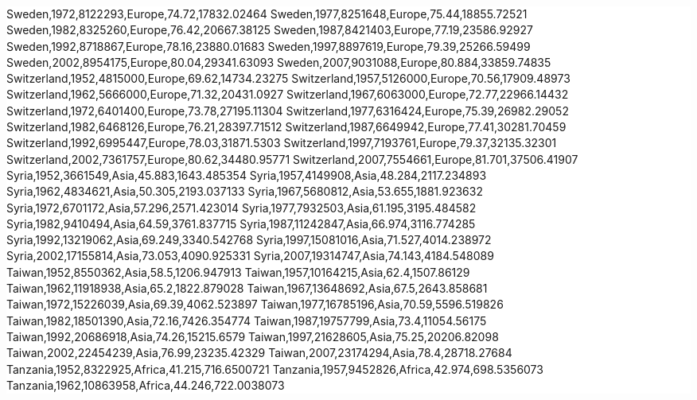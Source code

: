 Sweden,1972,8122293,Europe,74.72,17832.02464
Sweden,1977,8251648,Europe,75.44,18855.72521
Sweden,1982,8325260,Europe,76.42,20667.38125
Sweden,1987,8421403,Europe,77.19,23586.92927
Sweden,1992,8718867,Europe,78.16,23880.01683
Sweden,1997,8897619,Europe,79.39,25266.59499
Sweden,2002,8954175,Europe,80.04,29341.63093
Sweden,2007,9031088,Europe,80.884,33859.74835
Switzerland,1952,4815000,Europe,69.62,14734.23275
Switzerland,1957,5126000,Europe,70.56,17909.48973
Switzerland,1962,5666000,Europe,71.32,20431.0927
Switzerland,1967,6063000,Europe,72.77,22966.14432
Switzerland,1972,6401400,Europe,73.78,27195.11304
Switzerland,1977,6316424,Europe,75.39,26982.29052
Switzerland,1982,6468126,Europe,76.21,28397.71512
Switzerland,1987,6649942,Europe,77.41,30281.70459
Switzerland,1992,6995447,Europe,78.03,31871.5303
Switzerland,1997,7193761,Europe,79.37,32135.32301
Switzerland,2002,7361757,Europe,80.62,34480.95771
Switzerland,2007,7554661,Europe,81.701,37506.41907
Syria,1952,3661549,Asia,45.883,1643.485354
Syria,1957,4149908,Asia,48.284,2117.234893
Syria,1962,4834621,Asia,50.305,2193.037133
Syria,1967,5680812,Asia,53.655,1881.923632
Syria,1972,6701172,Asia,57.296,2571.423014
Syria,1977,7932503,Asia,61.195,3195.484582
Syria,1982,9410494,Asia,64.59,3761.837715
Syria,1987,11242847,Asia,66.974,3116.774285
Syria,1992,13219062,Asia,69.249,3340.542768
Syria,1997,15081016,Asia,71.527,4014.238972
Syria,2002,17155814,Asia,73.053,4090.925331
Syria,2007,19314747,Asia,74.143,4184.548089
Taiwan,1952,8550362,Asia,58.5,1206.947913
Taiwan,1957,10164215,Asia,62.4,1507.86129
Taiwan,1962,11918938,Asia,65.2,1822.879028
Taiwan,1967,13648692,Asia,67.5,2643.858681
Taiwan,1972,15226039,Asia,69.39,4062.523897
Taiwan,1977,16785196,Asia,70.59,5596.519826
Taiwan,1982,18501390,Asia,72.16,7426.354774
Taiwan,1987,19757799,Asia,73.4,11054.56175
Taiwan,1992,20686918,Asia,74.26,15215.6579
Taiwan,1997,21628605,Asia,75.25,20206.82098
Taiwan,2002,22454239,Asia,76.99,23235.42329
Taiwan,2007,23174294,Asia,78.4,28718.27684
Tanzania,1952,8322925,Africa,41.215,716.6500721
Tanzania,1957,9452826,Africa,42.974,698.5356073
Tanzania,1962,10863958,Africa,44.246,722.0038073

